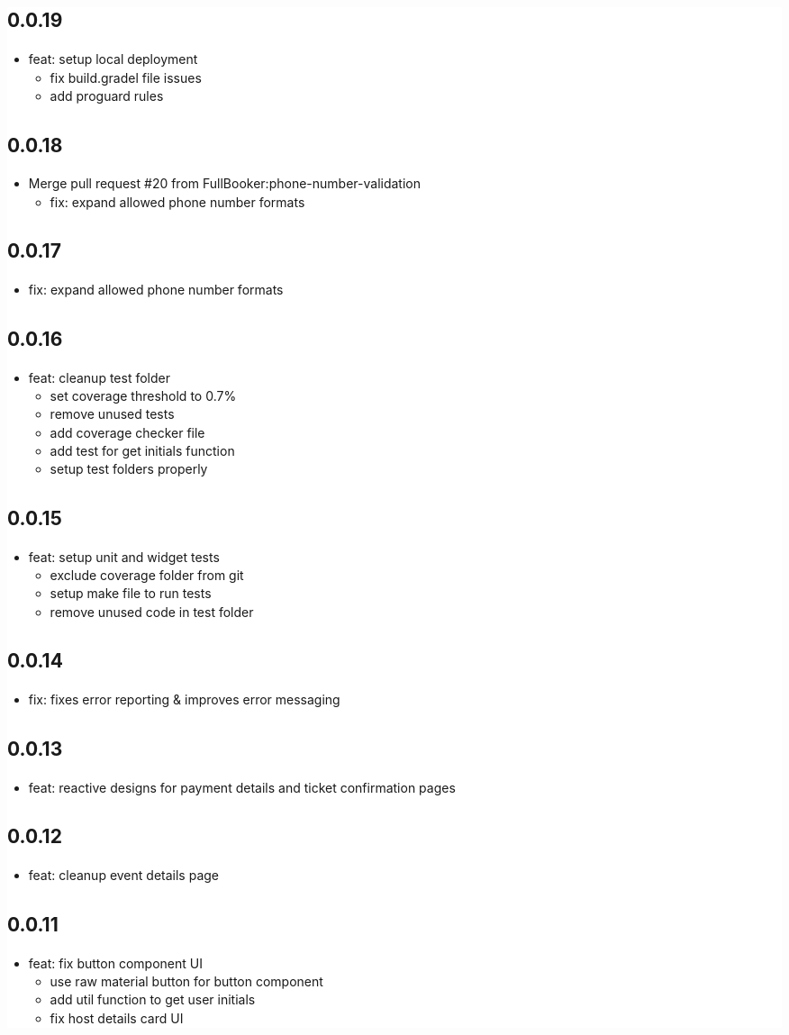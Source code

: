 ## 0.0.19

- feat: setup local deployment
  - fix build.gradel file issues
  - add proguard rules

## 0.0.18

- Merge pull request #20 from FullBooker:phone-number-validation
  - fix: expand allowed phone number formats

## 0.0.17

- fix: expand allowed phone number formats

## 0.0.16

- feat: cleanup test folder
  - set coverage threshold to 0.7%
  - remove unused tests
  - add coverage checker file
  - add test for get initials function
  - setup test folders properly

## 0.0.15

- feat: setup unit and widget tests
  - exclude coverage folder from git
  - setup make file to run tests
  - remove unused code in test folder

## 0.0.14

- fix: fixes error reporting & improves error messaging

## 0.0.13

- feat: reactive designs for payment details and ticket confirmation pages

## 0.0.12

- feat: cleanup event details page

## 0.0.11

- feat: fix button component UI
  - use raw material button for button component
  - add util function to get user initials
  - fix host details card UI
